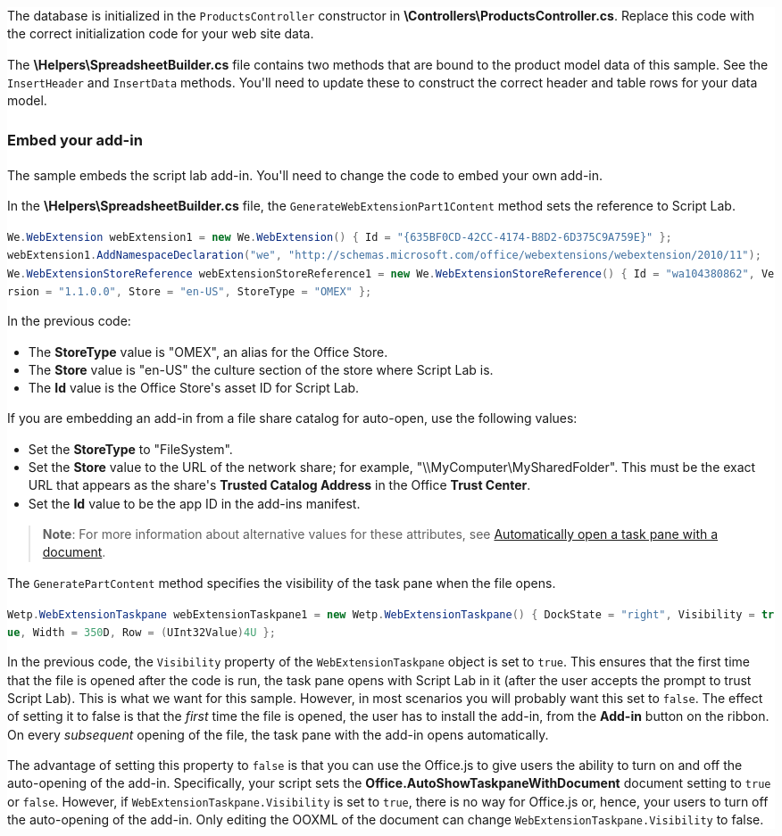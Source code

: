 The database is initialized in the `ProductsController` constructor in **\Controllers\ProductsController.cs**. Replace this code with the correct initialization code for your web site data.

The **\Helpers\SpreadsheetBuilder.cs** file contains two methods that are bound to the product model data of this sample. See the `InsertHeader` and `InsertData` methods. You'll need to update these to construct the correct header and table rows for your data model.

### Embed your add-in

The sample embeds the script lab add-in. You'll need to change the code to embed your own add-in. 

In the **\Helpers\SpreadsheetBuilder.cs** file, the `GenerateWebExtensionPart1Content` method sets the reference to Script Lab.

```csharp
We.WebExtension webExtension1 = new We.WebExtension() { Id = "{635BF0CD-42CC-4174-B8D2-6D375C9A759E}" };
webExtension1.AddNamespaceDeclaration("we", "http://schemas.microsoft.com/office/webextensions/webextension/2010/11");
We.WebExtensionStoreReference webExtensionStoreReference1 = new We.WebExtensionStoreReference() { Id = "wa104380862", Version = "1.1.0.0", Store = "en-US", StoreType = "OMEX" };
```

In the previous code:

- The **StoreType** value is "OMEX", an alias for the Office Store.
- The **Store** value is "en-US" the culture section of the store where Script Lab is.
- The **Id** value is the Office Store's asset ID for Script Lab.

If you are embedding an add-in from a file share catalog for auto-open, use the following values:

- Set the **StoreType** to "FileSystem".
- Set the **Store** value to the URL of the network share; for example, "\\\MyComputer\MySharedFolder". This must be the exact URL that appears as the share's **Trusted Catalog Address** in the Office **Trust Center**.
- Set the **Id** value to be the app ID in the add-ins manifest.

> **Note**: For more information about alternative values for these attributes, see [Automatically open a task pane with a document](https://docs.microsoft.com/office/dev/add-ins/develop/automatically-open-a-task-pane-with-a-document).

The `GeneratePartContent` method specifies the visibility of the task pane when the file opens.

```csharp
Wetp.WebExtensionTaskpane webExtensionTaskpane1 = new Wetp.WebExtensionTaskpane() { DockState = "right", Visibility = true, Width = 350D, Row = (UInt32Value)4U };
```

In the previous code, the `Visibility` property of the `WebExtensionTaskpane` object is set to `true`. This ensures that the first time that the file is opened after the code is run, the task pane opens with Script Lab in it (after the user accepts the prompt to trust Script Lab). This is what we want for this sample. However, in most scenarios you will probably want this set to `false`. The effect of setting it to false is that the *first* time the file is opened, the user has to install the add-in, from the **Add-in** button on the ribbon. On every *subsequent* opening of the file, the task pane with the add-in opens automatically.

The advantage of setting this property to `false` is that you can use the Office.js to give users the ability to turn on and off the auto-opening of the add-in. Specifically, your script sets the **Office.AutoShowTaskpaneWithDocument** document setting to `true` or `false`. However, if `WebExtensionTaskpane.Visibility` is set to `true`, there is no way for Office.js or, hence, your users to turn off the auto-opening of the add-in. Only editing the OOXML of the document can change `WebExtensionTaskpane.Visibility` to false.

